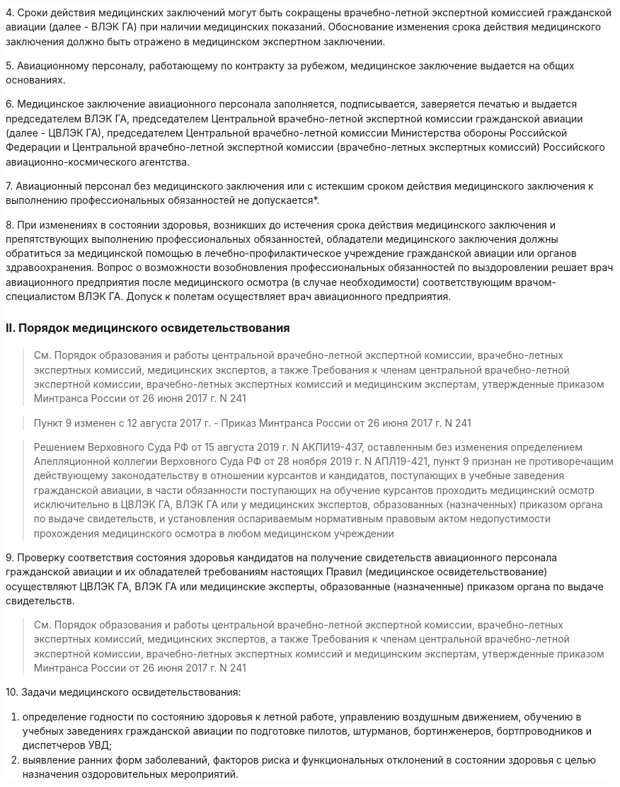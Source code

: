 4\. Сроки действия медицинских заключений могут быть сокращены врачебно-летной экспертной комиссией гражданской авиации (далее - ВЛЭК ГА) при наличии медицинских показаний. Обоснование изменения срока действия медицинского заключения должно быть отражено в медицинском экспертном заключении.

5\. Авиационному персоналу, работающему по контракту за рубежом, медицинское заключение выдается на общих основаниях.

6\. Медицинское заключение авиационного персонала заполняется, подписывается, заверяется печатью и выдается председателем ВЛЭК ГА, председателем Центральной врачебно-летной экспертной комиссии гражданской авиации (далее - ЦВЛЭК ГА), председателем Центральной врачебно-летной комиссии Министерства обороны Российской Федерации и Центральной врачебно-летной экспертной комиссии (врачебно-летных экспертных комиссий) Российского авиационно-космического агентства.

7\. Авиационный персонал без медицинского заключения или с истекшим сроком действия медицинского заключения к выполнению профессиональных обязанностей не допускается*.

8\. При изменениях в состоянии здоровья, возникших до истечения срока действия медицинского заключения и препятствующих выполнению профессиональных обязанностей, обладатели медицинского заключения должны обратиться за медицинской помощью в лечебно-профилактическое учреждение гражданской авиации или органов здравоохранения. Вопрос о возможности возобновления профессиональных обязанностей по выздоровлении решает врач авиационного предприятия после медицинского осмотра (в случае необходимости) соответствующим врачом-специалистом ВЛЭК ГА. Допуск к полетам осуществляет врач авиационного предприятия.

### II. Порядок медицинского освидетельствования ###

>См. Порядок образования и работы центральной врачебно-летной экспертной комиссии, врачебно-летных экспертных комиссий, медицинских экспертов, а также Требования к членам центральной врачебно-летной экспертной комиссии, врачебно-летных экспертных комиссий и медицинским экспертам, утвержденные приказом Минтранса России от 26 июня 2017 г. N 241

> Пункт 9 изменен с 12 августа 2017 г. - Приказ Минтранса России от 26 июня 2017 г. N 241

>Решением Верховного Суда РФ от 15 августа 2019 г. N АКПИ19-437, оставленным без изменения определением Апелляционной коллегии Верховного Суда РФ от 28 ноября 2019 г. N АПЛ19-421, пункт 9 признан не противоречащим действующему законодательству в отношении курсантов и кандидатов, поступающих в учебные заведения гражданской авиации, в части обязанности поступающих на обучение курсантов проходить медицинский осмотр исключительно в ЦВЛЭК ГА, ВЛЭК ГА или у медицинских экспертов, образованных (назначенных) приказом органа по выдаче свидетельств, и установления оспариваемым нормативным правовым актом недопустимости прохождения медицинского осмотра в любом медицинском учреждении

9\. Проверку соответствия состояния здоровья кандидатов на получение свидетельств авиационного персонала гражданской авиации и их обладателей требованиям настоящих Правил (медицинское освидетельствование) осуществляют ЦВЛЭК ГА, ВЛЭК ГА или медицинские эксперты, образованные (назначенные) приказом органа по выдаче свидетельств.

>См. Порядок образования и работы центральной врачебно-летной экспертной комиссии, врачебно-летных экспертных комиссий, медицинских экспертов, а также Требования к членам центральной врачебно-летной экспертной комиссии, врачебно-летных экспертных комиссий и медицинским экспертам, утвержденные приказом Минтранса России от 26 июня 2017 г. N 241

10\. Задачи медицинского освидетельствования:  
1) определение годности по состоянию здоровья к летной работе, управлению воздушным движением, обучению в учебных заведениях гражданской авиации по подготовке пилотов, штурманов, бортинженеров, бортпроводников и диспетчеров УВД;  
2) выявление ранних форм заболеваний, факторов риска и функциональных отклонений в состоянии здоровья с целью назначения оздоровительных мероприятий.  
